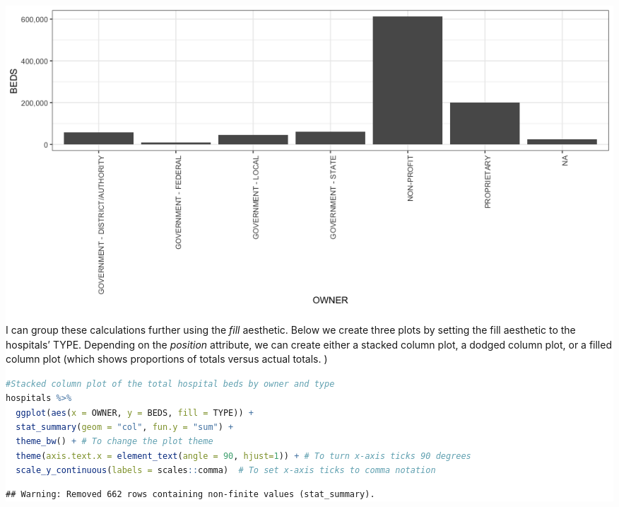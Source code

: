 ![](lab6_files/figure-gfm/unnamed-chunk-51-1.png)

I can group these calculations further using the *fill* aesthetic. Below
we create three plots by setting the fill aesthetic to the hospitals’
TYPE. Depending on the *position* attribute, we can create either a
stacked column plot, a dodged column plot, or a filled column plot
(which shows proportions of totals versus actual totals. )

``` r
#Stacked column plot of the total hospital beds by owner and type
hospitals %>%
  ggplot(aes(x = OWNER, y = BEDS, fill = TYPE)) +
  stat_summary(geom = "col", fun.y = "sum") +
  theme_bw() + # To change the plot theme
  theme(axis.text.x = element_text(angle = 90, hjust=1)) + # To turn x-axis ticks 90 degrees
  scale_y_continuous(labels = scales::comma)  # To set x-axis ticks to comma notation
```

    ## Warning: Removed 662 rows containing non-finite values (stat_summary).
